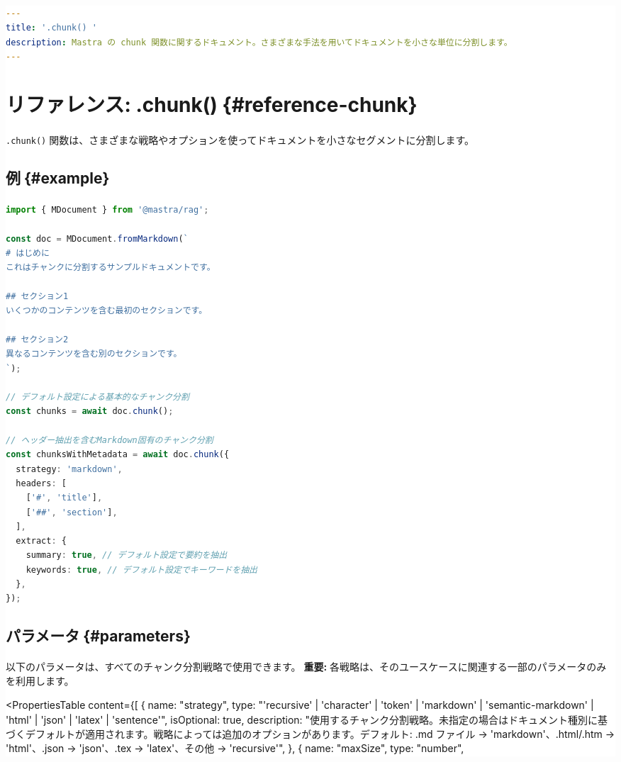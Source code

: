 ```yaml
---
title: '.chunk() '
description: Mastra の chunk 関数に関するドキュメント。さまざまな手法を用いてドキュメントを小さな単位に分割します。
---
```


# リファレンス: .chunk() \{#reference-chunk\}

`.chunk()` 関数は、さまざまな戦略やオプションを使ってドキュメントを小さなセグメントに分割します。

## 例 \{#example\}

```typescript
import { MDocument } from '@mastra/rag';

const doc = MDocument.fromMarkdown(`
# はじめに
これはチャンクに分割するサンプルドキュメントです。

## セクション1
いくつかのコンテンツを含む最初のセクションです。

## セクション2
異なるコンテンツを含む別のセクションです。
`);

// デフォルト設定による基本的なチャンク分割
const chunks = await doc.chunk();

// ヘッダー抽出を含むMarkdown固有のチャンク分割
const chunksWithMetadata = await doc.chunk({
  strategy: 'markdown',
  headers: [
    ['#', 'title'],
    ['##', 'section'],
  ],
  extract: {
    summary: true, // デフォルト設定で要約を抽出
    keywords: true, // デフォルト設定でキーワードを抽出
  },
});
```

## パラメータ \{#parameters\}

以下のパラメータは、すべてのチャンク分割戦略で使用できます。
**重要:** 各戦略は、そのユースケースに関連する一部のパラメータのみを利用します。

<PropertiesTable
  content={[
{
name: "strategy",
type: "'recursive' | 'character' | 'token' | 'markdown' | 'semantic-markdown' | 'html' | 'json' | 'latex' | 'sentence'",
isOptional: true,
description:
"使用するチャンク分割戦略。未指定の場合はドキュメント種別に基づくデフォルトが適用されます。戦略によっては追加のオプションがあります。デフォルト: .md ファイル → 'markdown'、.html/.htm → 'html'、.json → 'json'、.tex → 'latex'、その他 → 'recursive'",
},
{
name: "maxSize",
type: "number",